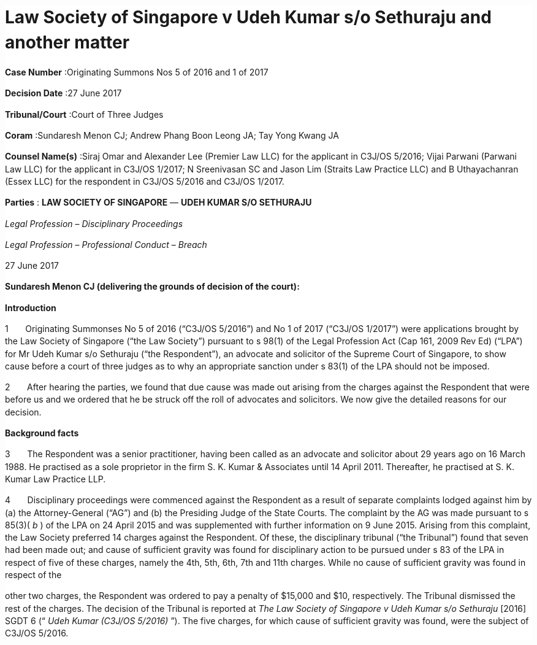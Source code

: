 # Law Society of Singapore v Udeh Kumar s/o Sethuraju and another matter 



**Case Number** :Originating Summons Nos 5 of 2016 and 1 of 2017 

**Decision Date** :27 June 2017 

**Tribunal/Court** :Court of Three Judges 

**Coram** :Sundaresh Menon CJ; Andrew Phang Boon Leong JA; Tay Yong Kwang JA 

**Counsel Name(s)** :Siraj Omar and Alexander Lee (Premier Law LLC) for the applicant in C3J/OS 5/2016; Vijai Parwani (Parwani Law LLC) for the applicant in C3J/OS 1/2017; N Sreenivasan SC and Jason Lim (Straits Law Practice LLC) and B Uthayachanran (Essex LLC) for the respondent in C3J/OS 5/2016 and C3J/OS 1/2017. 

**Parties** : **LAW SOCIETY OF SINGAPORE** — **UDEH KUMAR S/O SETHURAJU** 

_Legal Profession_ – _Disciplinary Proceedings_ 

_Legal Profession_ – _Professional Conduct_ – _Breach_ 

27 June 2017 

**Sundaresh Menon CJ (delivering the grounds of decision of the court):** 

**Introduction** 

1       Originating Summonses No 5 of 2016 (“C3J/OS 5/2016”) and No 1 of 2017 (“C3J/OS 1/2017”) were applications brought by the Law Society of Singapore (“the Law Society”) pursuant to s 98(1) of the Legal Profession Act (Cap 161, 2009 Rev Ed) (“LPA”) for Mr Udeh Kumar s/o Sethuraju (“the Respondent”), an advocate and solicitor of the Supreme Court of Singapore, to show cause before a court of three judges as to why an appropriate sanction under s 83(1) of the LPA should not be imposed. 

2       After hearing the parties, we found that due cause was made out arising from the charges against the Respondent that were before us and we ordered that he be struck off the roll of advocates and solicitors. We now give the detailed reasons for our decision. 

**Background facts** 

3       The Respondent was a senior practitioner, having been called as an advocate and solicitor about 29 years ago on 16 March 1988. He practised as a sole proprietor in the firm S. K. Kumar & Associates until 14 April 2011. Thereafter, he practised at S. K. Kumar Law Practice LLP. 

4       Disciplinary proceedings were commenced against the Respondent as a result of separate complaints lodged against him by (a) the Attorney-General (“AG”) and (b) the Presiding Judge of the State Courts. The complaint by the AG was made pursuant to s 85(3)( _b_ ) of the LPA on 24 April 2015 and was supplemented with further information on 9 June 2015. Arising from this complaint, the Law Society preferred 14 charges against the Respondent. Of these, the disciplinary tribunal (“the Tribunal”) found that seven had been made out; and cause of sufficient gravity was found for disciplinary action to be pursued under s 83 of the LPA in respect of five of these charges, namely the 4th, 5th, 6th, 7th and 11th charges. While no cause of sufficient gravity was found in respect of the 


other two charges, the Respondent was ordered to pay a penalty of $15,000 and $10, respectively. The Tribunal dismissed the rest of the charges. The decision of the Tribunal is reported at _The Law Society of Singapore v Udeh Kumar s/o Sethuraju_ [2016] SGDT 6 (“ _Udeh Kumar (C3J/OS 5/2016)_ ”). The five charges, for which cause of sufficient gravity was found, were the subject of C3J/OS 5/2016. 
